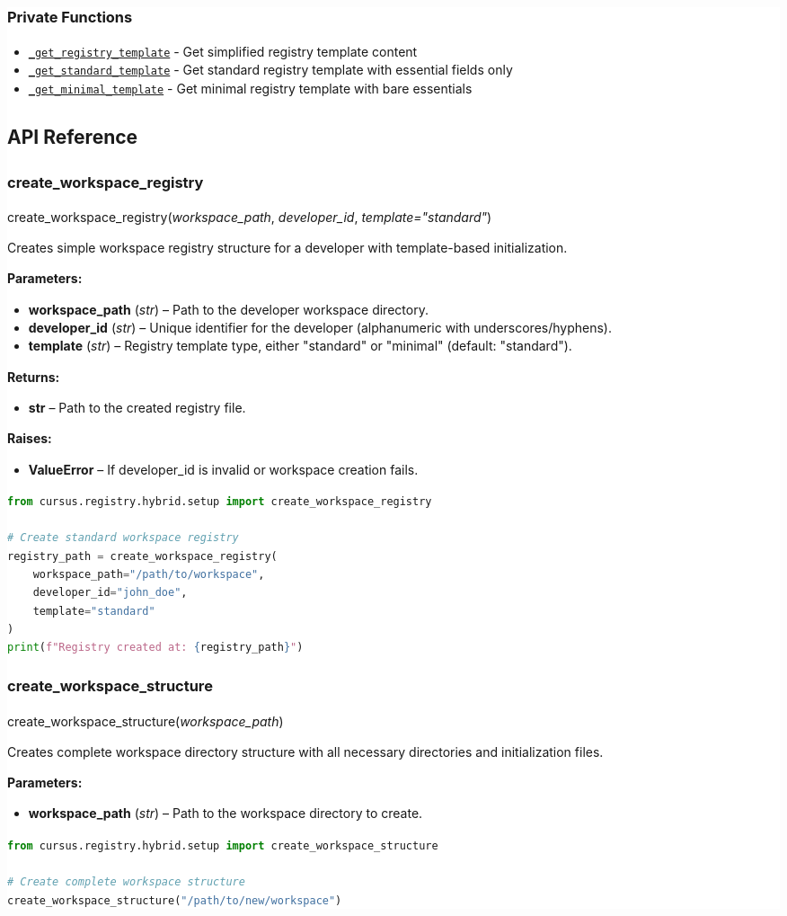 ### Private Functions
- [`_get_registry_template`](#_get_registry_template) - Get simplified registry template content
- [`_get_standard_template`](#_get_standard_template) - Get standard registry template with essential fields only
- [`_get_minimal_template`](#_get_minimal_template) - Get minimal registry template with bare essentials

## API Reference

### create_workspace_registry

create_workspace_registry(_workspace_path_, _developer_id_, _template="standard"_)

Creates simple workspace registry structure for a developer with template-based initialization.

**Parameters:**
- **workspace_path** (_str_) – Path to the developer workspace directory.
- **developer_id** (_str_) – Unique identifier for the developer (alphanumeric with underscores/hyphens).
- **template** (_str_) – Registry template type, either "standard" or "minimal" (default: "standard").

**Returns:**
- **str** – Path to the created registry file.

**Raises:**
- **ValueError** – If developer_id is invalid or workspace creation fails.

```python
from cursus.registry.hybrid.setup import create_workspace_registry

# Create standard workspace registry
registry_path = create_workspace_registry(
    workspace_path="/path/to/workspace",
    developer_id="john_doe",
    template="standard"
)
print(f"Registry created at: {registry_path}")
```

### create_workspace_structure

create_workspace_structure(_workspace_path_)

Creates complete workspace directory structure with all necessary directories and initialization files.

**Parameters:**
- **workspace_path** (_str_) – Path to the workspace directory to create.

```python
from cursus.registry.hybrid.setup import create_workspace_structure

# Create complete workspace structure
create_workspace_structure("/path/to/new/workspace")
```
